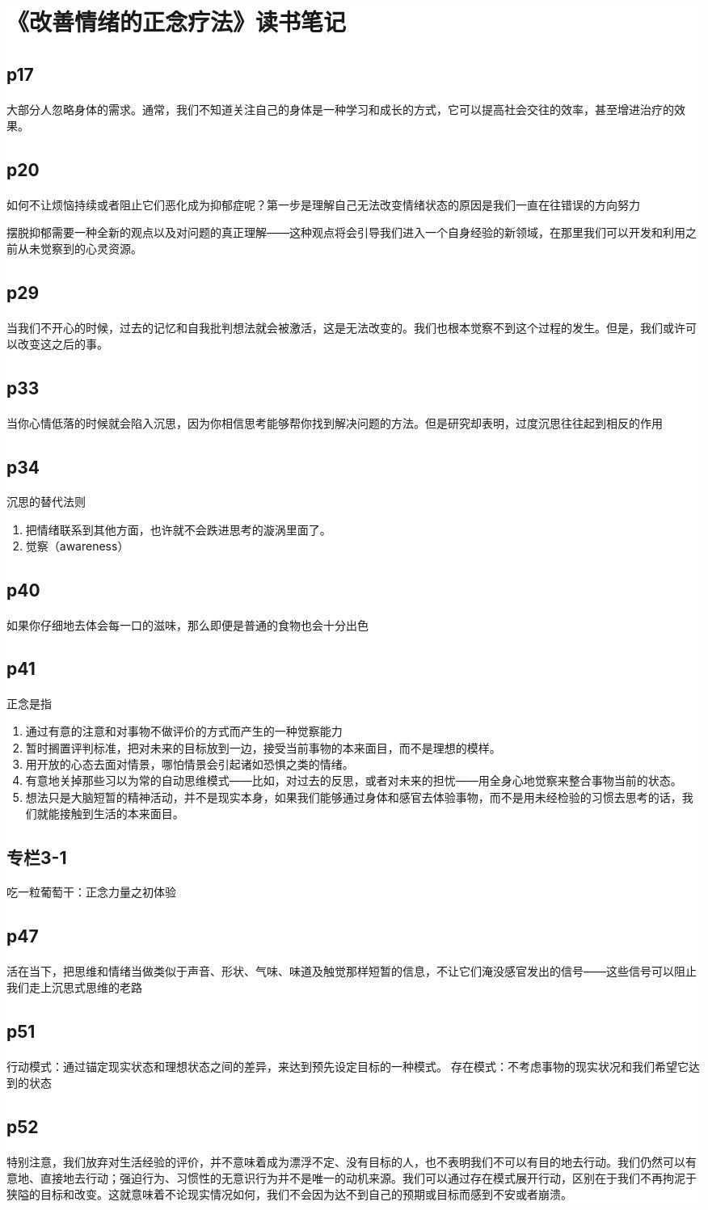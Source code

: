 # 《改善情绪的正念疗法》读书笔记

## p17
大部分人忽略身体的需求。通常，我们不知道关注自己的身体是一种学习和成长的方式，它可以提高社会交往的效率，甚至增进治疗的效果。

## p20
如何不让烦恼持续或者阻止它们恶化成为抑郁症呢？第一步是理解自己无法改变情绪状态的原因是我们一直在往错误的方向努力

摆脱抑郁需要一种全新的观点以及对问题的真正理解——这种观点将会引导我们进入一个自身经验的新领域，在那里我们可以开发和利用之前从未觉察到的心灵资源。

## p29
当我们不开心的时候，过去的记忆和自我批判想法就会被激活，这是无法改变的。我们也根本觉察不到这个过程的发生。但是，我们或许可以改变这之后的事。

## p33
当你心情低落的时候就会陷入沉思，因为你相信思考能够帮你找到解决问题的方法。但是研究却表明，过度沉思往往起到相反的作用

## p34
沉思的替代法则
1. 把情绪联系到其他方面，也许就不会跌进思考的漩涡里面了。
2. 觉察（awareness）

## p40
如果你仔细地去体会每一口的滋味，那么即便是普通的食物也会十分出色

## p41
正念是指
1. 通过有意的注意和对事物不做评价的方式而产生的一种觉察能力
1. 暂时搁置评判标准，把对未来的目标放到一边，接受当前事物的本来面目，而不是理想的模样。
1. 用开放的心态去面对情景，哪怕情景会引起诸如恐惧之类的情绪。
1. 有意地关掉那些习以为常的自动思维模式——比如，对过去的反思，或者对未来的担忧——用全身心地觉察来整合事物当前的状态。
1. 想法只是大脑短暂的精神活动，并不是现实本身，如果我们能够通过身体和感官去体验事物，而不是用未经检验的习惯去思考的话，我们就能接触到生活的本来面目。

## 专栏3-1
吃一粒葡萄干：正念力量之初体验

## p47
活在当下，把思维和情绪当做类似于声音、形状、气味、味道及触觉那样短暂的信息，不让它们淹没感官发出的信号——这些信号可以阻止我们走上沉思式思维的老路

## p51
行动模式：通过锚定现实状态和理想状态之间的差异，来达到预先设定目标的一种模式。
存在模式：不考虑事物的现实状况和我们希望它达到的状态

## p52
特别注意，我们放弃对生活经验的评价，并不意味着成为漂浮不定、没有目标的人，也不表明我们不可以有目的地去行动。我们仍然可以有意地、直接地去行动；强迫行为、习惯性的无意识行为并不是唯一的动机来源。我们可以通过存在模式展开行动，区别在于我们不再拘泥于狭隘的目标和改变。这就意味着不论现实情况如何，我们不会因为达不到自己的预期或目标而感到不安或者崩溃。
